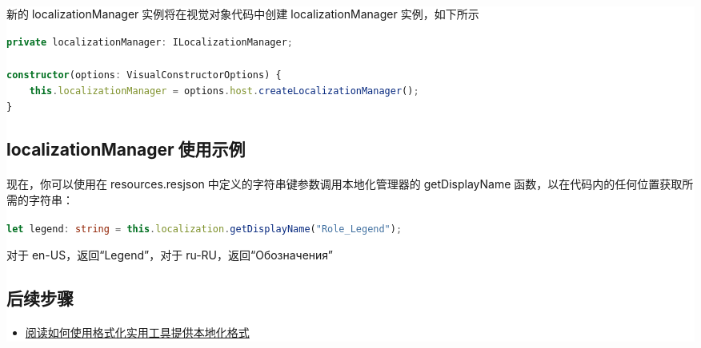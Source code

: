 新的 localizationManager 实例将在视觉对象代码中创建 localizationManager 实例，如下所示

```typescript
private localizationManager: ILocalizationManager;

constructor(options: VisualConstructorOptions) {
    this.localizationManager = options.host.createLocalizationManager();
}
```

## <a name="localizationmanager-usage-sample"></a>localizationManager 使用示例

现在，你可以使用在 resources.resjson 中定义的字符串键参数调用本地化管理器的 getDisplayName 函数，以在代码内的任何位置获取所需的字符串：

```typescript
let legend: string = this.localization.getDisplayName("Role_Legend");
```

对于 en-US，返回“Legend”，对于 ru-RU，返回“Обозначения”

## <a name="next-steps"></a>后续步骤

* [阅读如何使用格式化实用工具提供本地化格式](utils-formatting.md)
